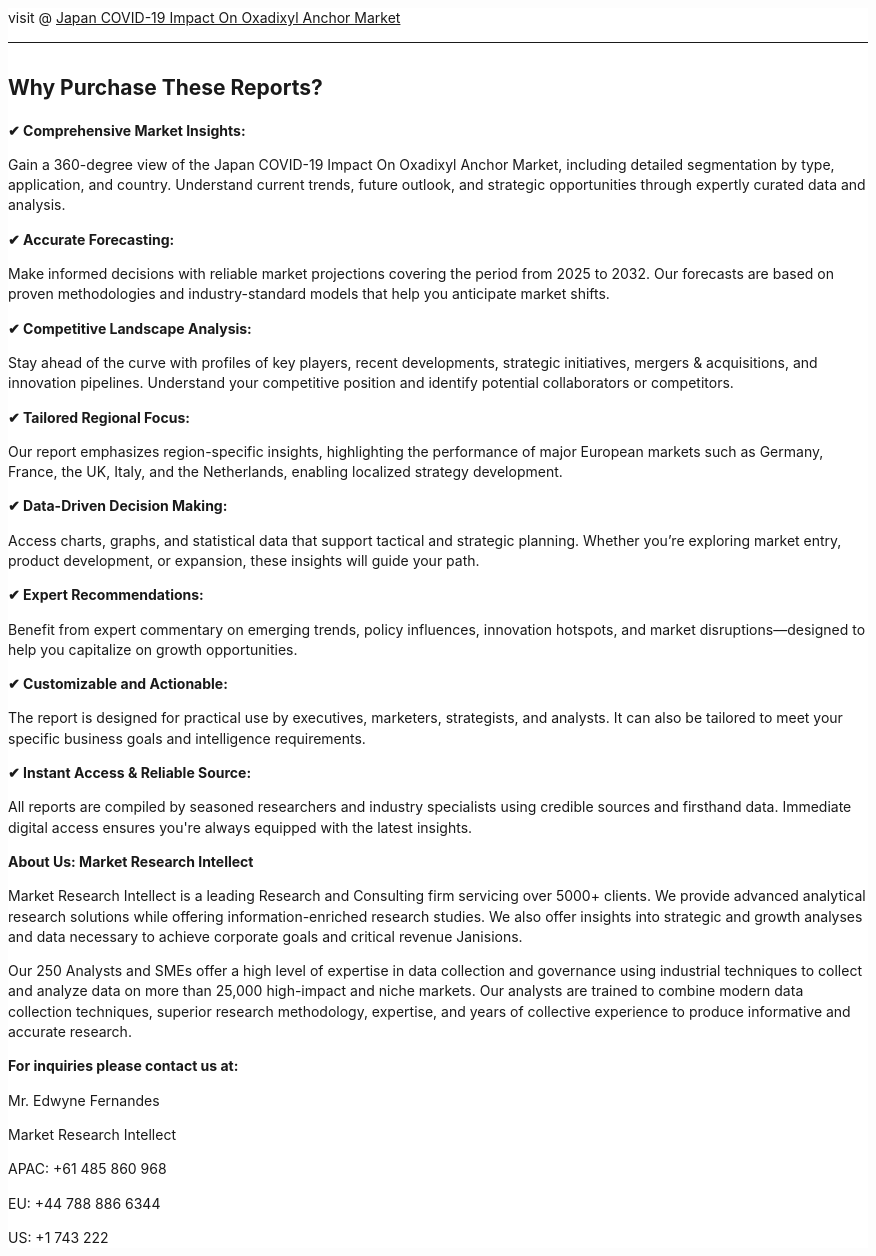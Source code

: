 visit&nbsp;@</strong>&nbsp;</span><span class="font-[700]"><a href="https://www.marketresearchintellect.com/product/global-covid-19-impact-on-oxadixyl-anchor-market/?utm_source=Linkedin&utm_medium=026" target="_blank" data-tracking-control-name="article-ssr-frontend-pulse_little-text-block" data-tracking-will-navigate="" data-test-link="">Japan COVID-19 Impact On Oxadixyl Anchor Market</a></span></p></blockquote><hr /><h2>Why Purchase These Reports?</h2><p><strong>✔ Comprehensive Market Insights:</strong></p><p>Gain a 360-degree view of the Japan COVID-19 Impact On Oxadixyl Anchor Market, including detailed segmentation by type, application, and country. Understand current trends, future outlook, and strategic opportunities through expertly curated data and analysis.</p><p><strong>✔ Accurate Forecasting:</strong></p><p>Make informed decisions with reliable market projections covering the period from 2025 to 2032. Our forecasts are based on proven methodologies and industry-standard models that help you anticipate market shifts.</p><p><strong>✔ Competitive Landscape Analysis:</strong></p><p>Stay ahead of the curve with profiles of key players, recent developments, strategic initiatives, mergers &amp; acquisitions, and innovation pipelines. Understand your competitive position and identify potential collaborators or competitors.</p><p><strong>✔ Tailored Regional Focus:</strong></p><p>Our report emphasizes region-specific insights, highlighting the performance of major European markets such as Germany, France, the UK, Italy, and the Netherlands, enabling localized strategy development.</p><p><strong>✔ Data-Driven Decision Making:</strong></p><p>Access charts, graphs, and statistical data that support tactical and strategic planning. Whether you&rsquo;re exploring market entry, product development, or expansion, these insights will guide your path.</p><p><strong>✔ Expert Recommendations:</strong></p><p>Benefit from expert commentary on emerging trends, policy influences, innovation hotspots, and market disruptions&mdash;designed to help you capitalize on growth opportunities.</p><p><strong>✔ Customizable and Actionable:</strong></p><p>The report is designed for practical use by executives, marketers, strategists, and analysts. It can also be tailored to meet your specific business goals and intelligence requirements.</p><p><strong>✔ Instant Access &amp; Reliable Source:</strong></p><p>All reports are compiled by seasoned researchers and industry specialists using credible sources and firsthand data. Immediate digital access ensures you're always equipped with the latest insights.</p><p><strong><span class="font-[700]">About Us: Market Research Intellect</span></strong></p><p><span class="">Market Research Intellect is a leading Research and Consulting firm servicing over 5000+ clients. We provide advanced analytical research solutions while offering information-enriched research studies.&nbsp;</span>We also offer insights into strategic and growth analyses and data necessary to achieve corporate goals and critical revenue Janisions.</p><p><span class="">Our 250 Analysts and SMEs offer a high level of expertise in data collection and governance using industrial techniques to collect and analyze data on more than 25,000 high-impact and niche markets. Our analysts are trained to combine modern data collection techniques, superior research methodology, expertise, and years of collective experience to produce informative and accurate research.</span></p><p><strong>For inquiries please contact us at:</strong></p><p>Mr. Edwyne Fernandes</p><p>Market Research Intellect</p><p>APAC: +61 485 860 968</p><p>EU: +44 788 886 6344</p><p>US: +1 743 222
